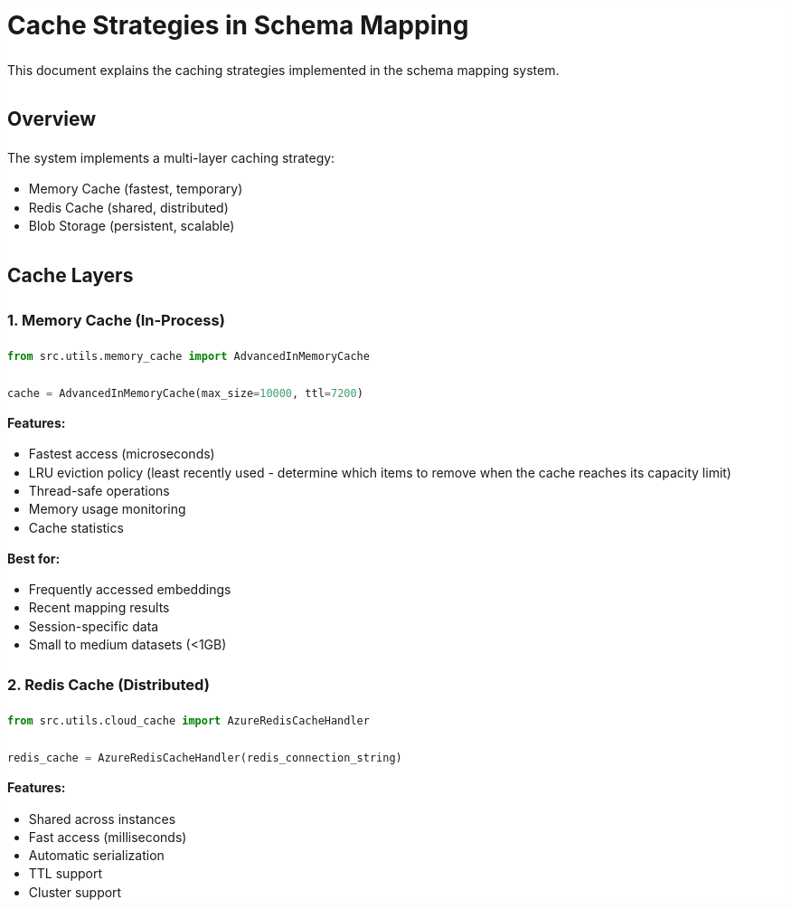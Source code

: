 # Cache Strategies in Schema Mapping

This document explains the caching strategies implemented in the schema mapping system.

## Overview

The system implements a multi-layer caching strategy:

- Memory Cache (fastest, temporary)
- Redis Cache (shared, distributed)
- Blob Storage (persistent, scalable)

## Cache Layers

### 1. Memory Cache (In-Process)

```python
from src.utils.memory_cache import AdvancedInMemoryCache

cache = AdvancedInMemoryCache(max_size=10000, ttl=7200)
```

**Features:**

- Fastest access (microseconds)
- LRU eviction policy (least recently used - determine which items to remove when the cache reaches its capacity limit)
- Thread-safe operations
- Memory usage monitoring
- Cache statistics

**Best for:**

- Frequently accessed embeddings
- Recent mapping results
- Session-specific data
- Small to medium datasets (<1GB)

### 2. Redis Cache (Distributed)

```python
from src.utils.cloud_cache import AzureRedisCacheHandler

redis_cache = AzureRedisCacheHandler(redis_connection_string)
```

**Features:**

- Shared across instances
- Fast access (milliseconds)
- Automatic serialization
- TTL support
- Cluster support

